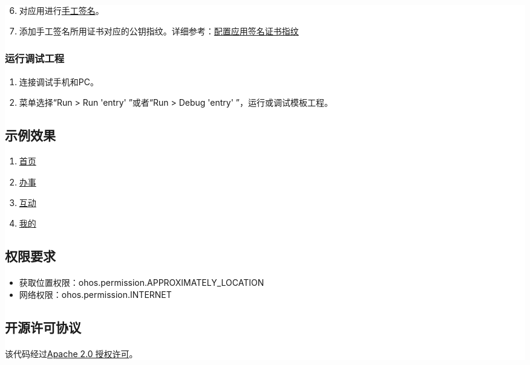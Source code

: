 6. 对应用进行[手工签名](https://developer.huawei.com/consumer/cn/doc/harmonyos-guides/ide-signing#section297715173233)。

7. 添加手工签名所用证书对应的公钥指纹。详细参考：[配置应用签名证书指纹](https://developer.huawei.com/consumer/cn/doc/app/agc-help-signature-info-0000001628566748#section5181019153511)

### 运行调试工程

1. 连接调试手机和PC。

2. 菜单选择“Run > Run 'entry' ”或者“Run > Debug 'entry' ”，运行或调试模板工程。

## 示例效果

1. [首页](https://agc-storage-drcn.platform.dbankcloud.cn/v0/zwmb-xlw7o/ec370eec6b2c307ace23ec30997c946d_SVID_20250425_105644_1.mp4?token=939df71c-83cf-4f96-8bef-83ea3d8bd2b4)

2. [办事](https://agc-storage-drcn.platform.dbankcloud.cn/v0/zwmb-xlw7o/e7a500caed5d709d0d8980ee999923c5_SVID_20250425_105702_1.mp4?token=7410ac3b-2fa6-4177-ae06-01f6cf675bc8)

3. [互动](https://agc-storage-drcn.platform.dbankcloud.cn/v0/zwmb-xlw7o/dbb08dd40ff780c7a907634985b7445a_SVID_20250425_105712_1.mp4?token=76ea109f-b9ea-48b2-b444-fc35c98b71d9)

4. [我的](https://agc-storage-drcn.platform.dbankcloud.cn/v0/zwmb-xlw7o/8c0d7bad3db17897c5d86552fd5678fc_SVID_20250425_105722_1.mp4?token=a5a755c7-5331-440b-aa44-70b544e45231)

## 权限要求

* 获取位置权限：ohos.permission.APPROXIMATELY_LOCATION
* 网络权限：ohos.permission.INTERNET

## 开源许可协议

该代码经过[Apache 2.0 授权许可](http://www.apache.org/licenses/LICENSE-2.0)。

